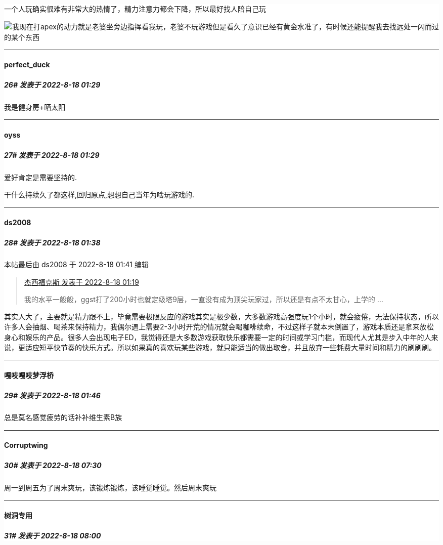 一个人玩确实很难有非常大的热情了，精力注意力都会下降，所以最好找人陪自己玩

<img src="https://static.saraba1st.com/image/smiley/face2017/009.gif" referrerpolicy="no-referrer">我现在打apex的动力就是老婆坐旁边指挥看我玩，老婆不玩游戏但是看久了意识已经有黄金水准了，有时候还能提醒我去找远处一闪而过的某个东西

*****

####  perfect_duck  
##### 26#       发表于 2022-8-18 01:29

我是健身房+晒太阳

*****

####  oyss  
##### 27#       发表于 2022-8-18 01:29

爱好肯定是需要坚持的.

干什么持续久了都这样,回归原点,想想自己当年为啥玩游戏的.

*****

####  ds2008  
##### 28#       发表于 2022-8-18 01:38

 本帖最后由 ds2008 于 2022-8-18 01:41 编辑 
<blockquote><a href="httphttps://bbs.saraba1st.com/2b/forum.php?mod=redirect&amp;goto=findpost&amp;pid=57111755&amp;ptid=2087499" target="_blank">杰西福克斯 发表于 2022-8-18 01:19</a>

我的水平一般般，ggst打了200小时也就定级塔9层，一直没有成为顶尖玩家过，所以还是有点不太甘心，上学的 ...</blockquote>
其实人大了，主要就是精力跟不上，毕竟需要极限反应的游戏其实是极少数，大多数游戏高强度玩1个小时，就会疲倦，无法保持状态，所以许多人会抽烟、喝茶来保持精力，我偶尔遇上需要2-3小时开荒的情况就会喝咖啡续命，不过这样子就本末倒置了，游戏本质还是拿来放松身心和娱乐的产品。很多人会出现电子ED，我觉得还是大多数游戏获取快乐都需要一定的时间或学习门槛，而现代人尤其是步入中年的人来说，更适应短平快节奏的快乐方式。所以如果真的喜欢玩某些游戏，就只能适当的做出取舍，并且放弃一些耗费大量时间和精力的刷刷刷。

*****

####  嘎吱嘎吱梦浮桥  
##### 29#       发表于 2022-8-18 01:46

总是莫名感觉疲劳的话补补维生素B族

*****

####  Corruptwing  
##### 30#       发表于 2022-8-18 07:30

周一到周五为了周末爽玩，该锻炼锻炼，该睡觉睡觉。然后周末爽玩



*****

####  树洞专用  
##### 31#       发表于 2022-8-18 08:00
